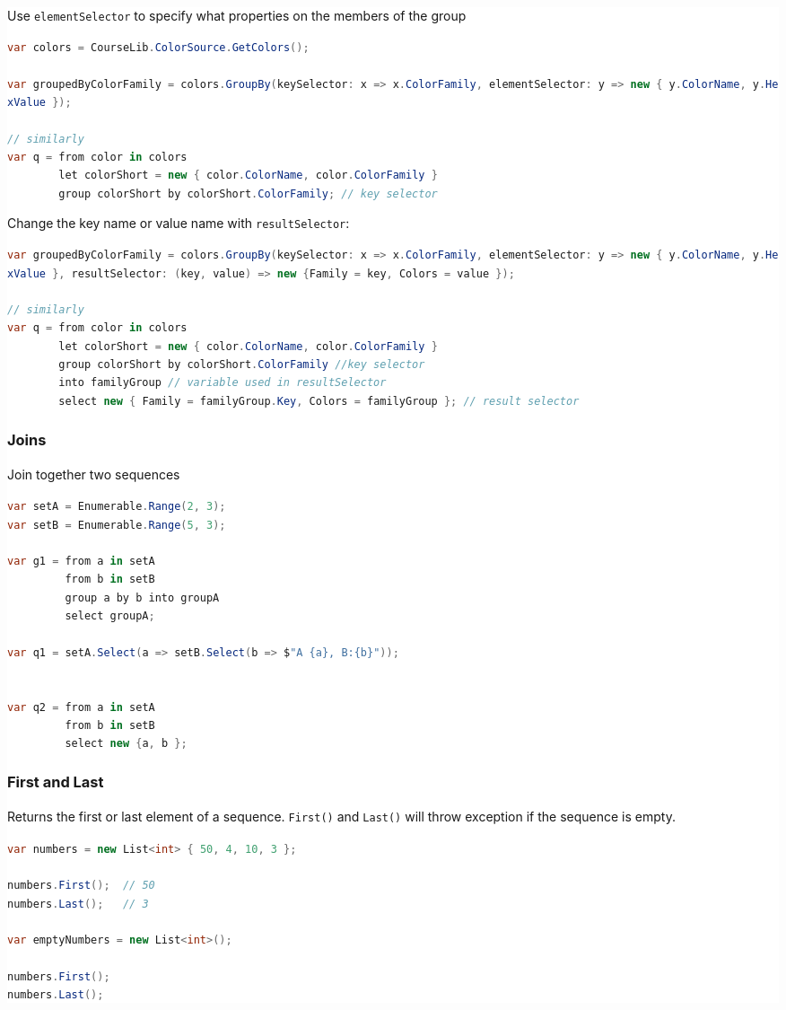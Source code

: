 Use `elementSelector` to specify what properties on the members of the group

```csharp
var colors = CourseLib.ColorSource.GetColors();

var groupedByColorFamily = colors.GroupBy(keySelector: x => x.ColorFamily, elementSelector: y => new { y.ColorName, y.HexValue });

// similarly
var q = from color in colors
        let colorShort = new { color.ColorName, color.ColorFamily }
        group colorShort by colorShort.ColorFamily; // key selector
```

Change the key name or value name with `resultSelector`:

```csharp
var groupedByColorFamily = colors.GroupBy(keySelector: x => x.ColorFamily, elementSelector: y => new { y.ColorName, y.HexValue }, resultSelector: (key, value) => new {Family = key, Colors = value });

// similarly
var q = from color in colors
        let colorShort = new { color.ColorName, color.ColorFamily }
        group colorShort by colorShort.ColorFamily //key selector
        into familyGroup // variable used in resultSelector
        select new { Family = familyGroup.Key, Colors = familyGroup }; // result selector
```

### Joins

Join together two sequences

```csharp
var setA = Enumerable.Range(2, 3);
var setB = Enumerable.Range(5, 3);

var g1 = from a in setA
         from b in setB
         group a by b into groupA
         select groupA;

var q1 = setA.Select(a => setB.Select(b => $"A {a}, B:{b}"));


var q2 = from a in setA
         from b in setB
         select new {a, b };
```

### First and Last

Returns the first or last element of a sequence. `First()` and `Last()` will throw exception if the sequence is empty.

```csharp
var numbers = new List<int> { 50, 4, 10, 3 };

numbers.First();  // 50
numbers.Last();   // 3

var emptyNumbers = new List<int>();

numbers.First();
numbers.Last();
```
